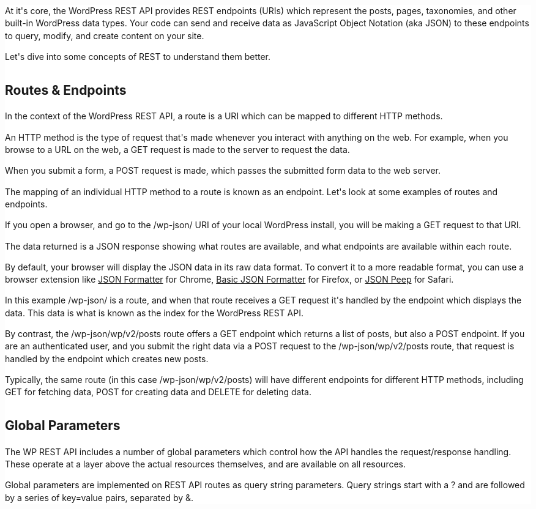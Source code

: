 At it's core, the WordPress REST API provides REST endpoints (URIs) which represent the posts, pages, taxonomies, and other built-in WordPress data types. Your code can send and receive data as JavaScript Object Notation (aka JSON) to these endpoints to query, modify, and create content on your site.

Let's dive into some concepts of REST to understand them better.

## Routes & Endpoints

In the context of the WordPress REST API, a route is a URI which can be mapped to different HTTP methods. 

An HTTP method is the type of request that's made whenever you interact with anything on the web. For example, when you browse to a URL on the web, a GET request is made to the server to request the data. 

When you submit a form, a POST request is made, which passes the submitted form data to the web server.

The mapping of an individual HTTP method to a route is known as an endpoint. Let's look at some examples of routes and endpoints.

If you open a browser, and go to the /wp-json/ URI of your local WordPress install, you will be making a GET request to that URI.  

The data returned is a JSON response showing what routes are available, and what endpoints are available within each route. 

By default, your browser will display the JSON data in its raw data format. To convert it to a more readable format, you can use a browser extension like [JSON Formatter](https://chrome.google.com/webstore/detail/json-formatter/bcjindcccaagfpapjjmafapmmgkkhgoa) for Chrome, [Basic JSON Formatter](https://addons.mozilla.org/en-US/firefox/addon/basic-json-formatter/) for Firefox, or [JSON Peep](https://apps.apple.com/us/app/json-peep-for-safari/id1458969831?mt=12) for Safari.

In this example /wp-json/ is a route, and when that route receives a GET request it's handled by the endpoint which displays the data. This data is what is known as the index for the WordPress REST API. 

By contrast, the /wp-json/wp/v2/posts route offers a GET endpoint which returns a list of posts, but also a POST endpoint. If you are an authenticated user, and you submit the right data via a POST request to the /wp-json/wp/v2/posts route, that request is handled by the endpoint which creates new posts.

Typically, the same route (in this case /wp-json/wp/v2/posts) will have different endpoints for different HTTP methods, including GET for fetching data, POST for creating data and DELETE for deleting data.

## Global Parameters 

The WP REST API includes a number of global parameters which control how the API handles the request/response handling. These operate at a layer above the actual resources themselves, and are available on all resources.

Global parameters are implemented on REST API routes as query string parameters. Query strings start with a ? and are followed by a series of key=value pairs, separated by &.
